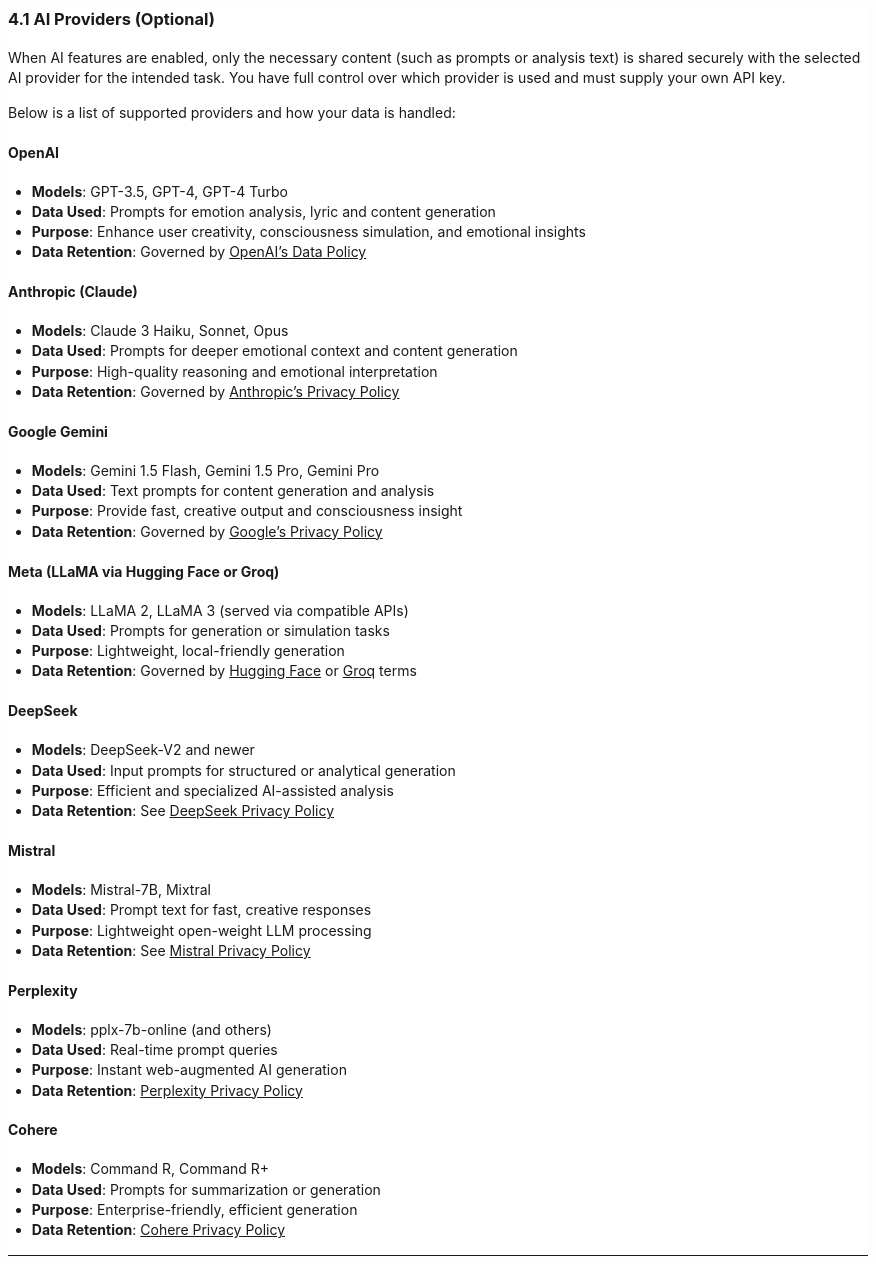 ### 4.1 AI Providers (Optional)

When AI features are enabled, only the necessary content (such as prompts or analysis text) is shared securely with the selected AI provider for the intended task. You have full control over which provider is used and must supply your own API key.

Below is a list of supported providers and how your data is handled:

#### **OpenAI**
- **Models**: GPT-3.5, GPT-4, GPT-4 Turbo
- **Data Used**: Prompts for emotion analysis, lyric and content generation
- **Purpose**: Enhance user creativity, consciousness simulation, and emotional insights
- **Data Retention**: Governed by [OpenAI’s Data Policy](https://openai.com/privacy/)

#### **Anthropic (Claude)**
- **Models**: Claude 3 Haiku, Sonnet, Opus
- **Data Used**: Prompts for deeper emotional context and content generation
- **Purpose**: High-quality reasoning and emotional interpretation
- **Data Retention**: Governed by [Anthropic’s Privacy Policy](https://www.anthropic.com/privacy)

#### **Google Gemini**
- **Models**: Gemini 1.5 Flash, Gemini 1.5 Pro, Gemini Pro
- **Data Used**: Text prompts for content generation and analysis
- **Purpose**: Provide fast, creative output and consciousness insight
- **Data Retention**: Governed by [Google’s Privacy Policy](https://policies.google.com/privacy)

#### **Meta (LLaMA via Hugging Face or Groq)**
- **Models**: LLaMA 2, LLaMA 3 (served via compatible APIs)
- **Data Used**: Prompts for generation or simulation tasks
- **Purpose**: Lightweight, local-friendly generation
- **Data Retention**: Governed by [Hugging Face](https://huggingface.co/privacy) or [Groq](https://groq.com/privacy) terms

#### **DeepSeek**
- **Models**: DeepSeek-V2 and newer
- **Data Used**: Input prompts for structured or analytical generation
- **Purpose**: Efficient and specialized AI-assisted analysis
- **Data Retention**: See [DeepSeek Privacy Policy](https://platform.deepseek.com/privacy)

#### **Mistral**
- **Models**: Mistral-7B, Mixtral
- **Data Used**: Prompt text for fast, creative responses
- **Purpose**: Lightweight open-weight LLM processing
- **Data Retention**: See [Mistral Privacy Policy](https://mistral.ai/privacy/)

#### **Perplexity**
- **Models**: pplx-7b-online (and others)
- **Data Used**: Real-time prompt queries
- **Purpose**: Instant web-augmented AI generation
- **Data Retention**: [Perplexity Privacy Policy](https://www.perplexity.ai/privacy)

#### **Cohere**
- **Models**: Command R, Command R+
- **Data Used**: Prompts for summarization or generation
- **Purpose**: Enterprise-friendly, efficient generation
- **Data Retention**: [Cohere Privacy Policy](https://cohere.com/legal/privacy)

---